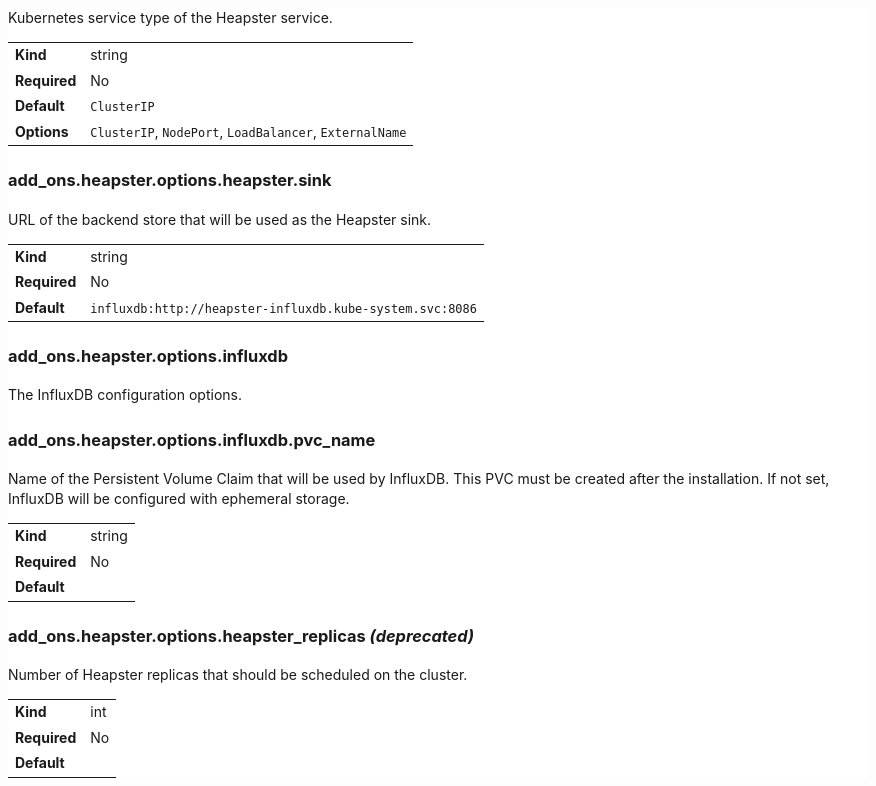  Kubernetes service type of the Heapster service. 

| | |
|----------|-----------------|
| **Kind** |  string |
| **Required** |  No |
| **Default** | `ClusterIP` | 
| **Options** |  `ClusterIP`, `NodePort`, `LoadBalancer`, `ExternalName`

###  add_ons.heapster.options.heapster.sink

 URL of the backend store that will be used as the Heapster sink. 

| | |
|----------|-----------------|
| **Kind** |  string |
| **Required** |  No |
| **Default** | `influxdb:http://heapster-influxdb.kube-system.svc:8086` | 

###  add_ons.heapster.options.influxdb

 The InfluxDB configuration options. 

###  add_ons.heapster.options.influxdb.pvc_name

 Name of the Persistent Volume Claim that will be used by InfluxDB. This PVC must be created after the installation. If not set, InfluxDB will be configured with ephemeral storage. 

| | |
|----------|-----------------|
| **Kind** |  string |
| **Required** |  No |
| **Default** | ` ` | 

###  add_ons.heapster.options.heapster_replicas _(deprecated)_

 Number of Heapster replicas that should be scheduled on the cluster. 

| | |
|----------|-----------------|
| **Kind** |  int |
| **Required** |  No |
| **Default** | ` ` | 
